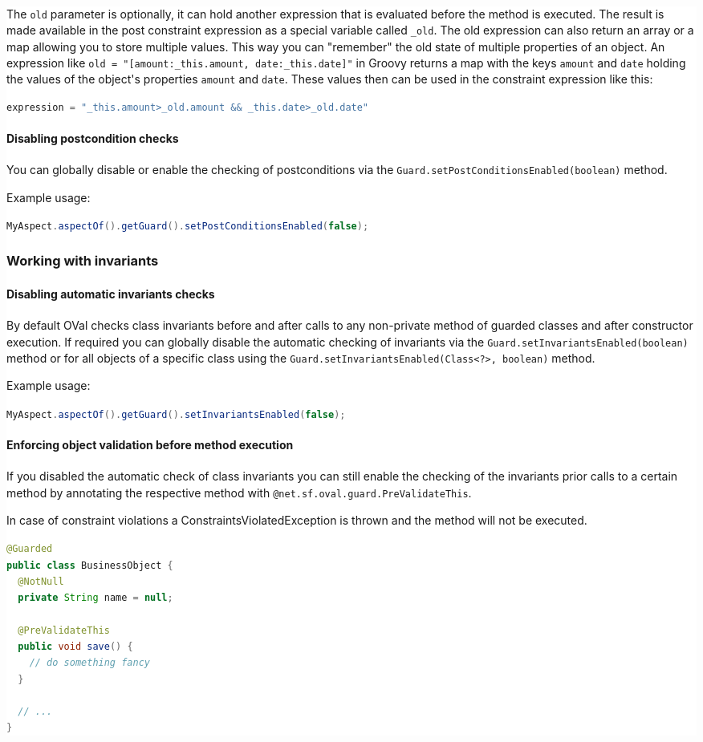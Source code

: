 The `old` parameter is optionally, it can hold another expression that is evaluated before the method
is executed. The result is made available in the post constraint expression as a special variable 
called `_old`. The old expression can also return an array or a map allowing you to store multiple 
values. This way you can \"remember\" the old state of multiple properties of an object. 
An expression like `old = "[amount:_this.amount, date:_this.date]"` in Groovy returns a map with 
the keys `amount` and `date` holding the values of the object\'s properties `amount` and `date`. 
These values then can be used in the constraint expression like this:
```java
expression = "_this.amount>_old.amount && _this.date>_old.date"
```

#### <a name="disabling-postconditions"></a>Disabling postcondition checks

You can globally disable or enable the checking of postconditions via the 
`Guard.setPostConditionsEnabled(boolean)` method.

Example usage:

```java
MyAspect.aspectOf().getGuard().setPostConditionsEnabled(false);
```

### <a name="invariants"></a>Working with invariants

#### <a name="disabling-invariants"></a>Disabling automatic invariants checks

By default OVal checks class invariants before and after calls to any non-private method of guarded
classes and after constructor execution. If required you can globally disable the automatic checking of
invariants via the `Guard.setInvariantsEnabled(boolean)` method or for all objects of a specific class 
using the `Guard.setInvariantsEnabled(Class<?>, boolean)` method.

Example usage:

```java
MyAspect.aspectOf().getGuard().setInvariantsEnabled(false);
```

#### <a name="object-validation-before-method-execution"></a>Enforcing object validation before method execution

If you disabled the automatic check of class invariants you can still enable the checking of the invariants
prior calls to a certain method by annotating the respective method with `@net.sf.oval.guard.PreValidateThis`.

In case of constraint violations a ConstraintsViolatedException is thrown and the method will not be executed.

```java
@Guarded
public class BusinessObject {
  @NotNull
  private String name = null;

  @PreValidateThis
  public void save() {
    // do something fancy
  }

  // ...
}
```

